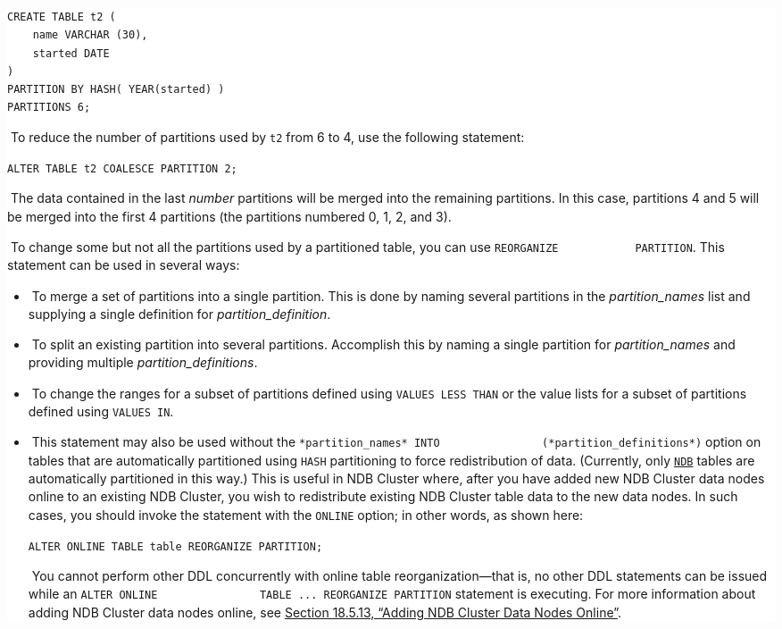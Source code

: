   ```
  CREATE TABLE t2 (
      name VARCHAR (30),
      started DATE
  )
  PARTITION BY HASH( YEAR(started) )
  PARTITIONS 6;

  ```

  ​            To reduce the number of partitions used by            `t2` from 6 to 4, use the following            statement:          

  ```
  ALTER TABLE t2 COALESCE PARTITION 2;

  ```

  ​            The data contained in the last            *number* partitions will be merged            into the remaining partitions. In this case, partitions 4            and 5 will be merged into the first 4 partitions (the            partitions numbered 0, 1, 2, and 3).          

  ​            To change some but not all the partitions used by a            partitioned table, you can use `REORGANIZE            PARTITION`. This statement can be used in several            ways:

  - ​                To merge a set of partitions into a single partition.                This is done by naming several partitions in the                *partition_names* list and                supplying a single definition for                *partition_definition*.              

  - ​                To split an existing partition into several partitions.                Accomplish this by naming a single partition for                *partition_names* and providing                multiple                *partition_definitions*.              

  - ​                To change the ranges for a subset of partitions defined                using `VALUES LESS THAN` or the value                lists for a subset of partitions defined using                `VALUES IN`.              

  - ​                This statement may also be used without the                `*partition_names* INTO                (*partition_definitions*)`                option on tables that are automatically partitioned                using `HASH` partitioning to force                redistribution of data. (Currently, only                [`NDB`](file:///F:/Tech_doc/Mysql/refman-5.5-en.html-chapter/mysql-cluster.html) tables are                automatically partitioned in this way.) This is useful                in NDB Cluster where, after you have added new NDB                Cluster data nodes online to an existing NDB Cluster,                you wish to redistribute existing NDB Cluster table data                to the new data nodes. In such cases, you should invoke                the statement with the `ONLINE` option;                in other words, as shown here:              

    ```
    ALTER ONLINE TABLE table REORGANIZE PARTITION;

    ```

    ​                You cannot perform other DDL concurrently with online                table reorganization—that is, no other DDL                statements can be issued while an `ALTER ONLINE                TABLE ... REORGANIZE PARTITION` statement is                executing. For more information about adding NDB Cluster                data nodes online, see                [Section 18.5.13, “Adding NDB Cluster Data Nodes Online”](file:///F:/Tech_doc/Mysql/refman-5.5-en.html-chapter/mysql-cluster.html#mysql-cluster-online-add-node).              
